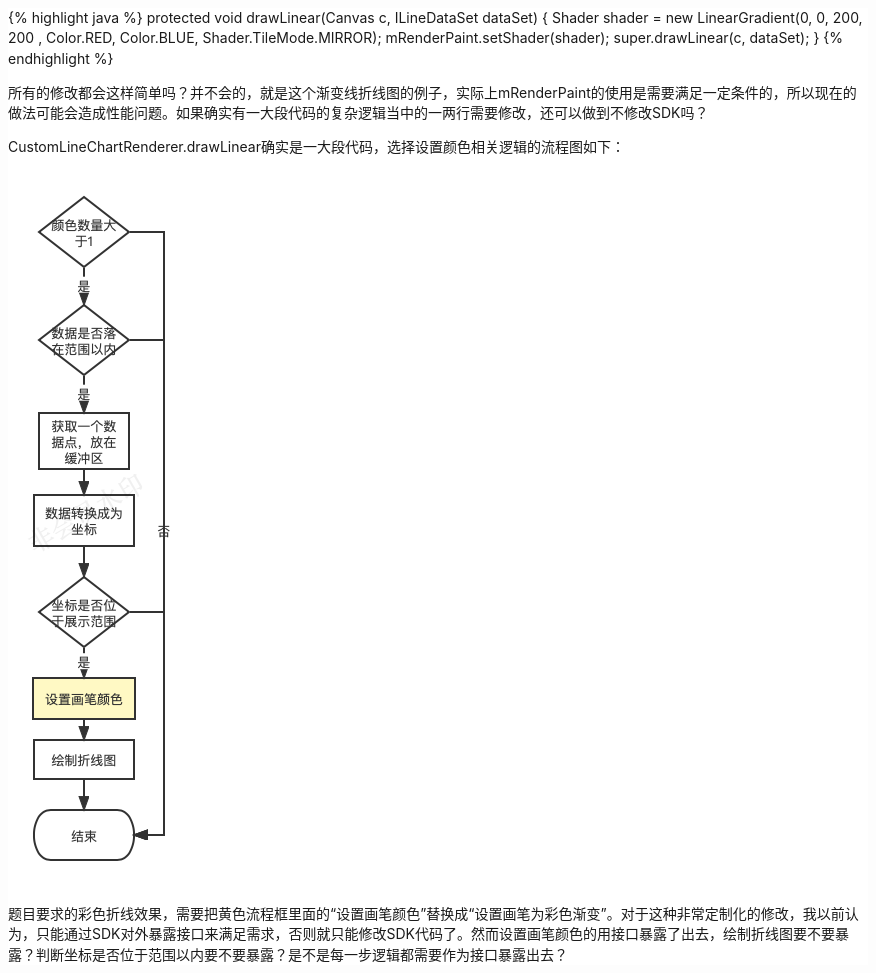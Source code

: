 {% highlight java %}
protected void drawLinear(Canvas c, ILineDataSet dataSet) {
   Shader shader = new LinearGradient(0, 0, 200, 200 , Color.RED, Color.BLUE, Shader.TileMode.MIRROR);
   mRenderPaint.setShader(shader);
   super.drawLinear(c, dataSet);
}
{% endhighlight %}

所有的修改都会这样简单吗？并不会的，就是这个渐变线折线图的例子，实际上mRenderPaint的使用是需要满足一定条件的，所以现在的做法可能会造成性能问题。如果确实有一大段代码的复杂逻辑当中的一两行需要修改，还可以做到不修改SDK吗？

CustomLineChartRenderer.drawLinear确实是一大段代码，选择设置颜色相关逻辑的流程图如下：

![PNG](/assets/img/2023-01-18-chart_6.png)

题目要求的彩色折线效果，需要把黄色流程框里面的“设置画笔颜色”替换成“设置画笔为彩色渐变”。对于这种非常定制化的修改，我以前认为，只能通过SDK对外暴露接口来满足需求，否则就只能修改SDK代码了。然而设置画笔颜色的用接口暴露了出去，绘制折线图要不要暴露？判断坐标是否位于范围以内要不要暴露？是不是每一步逻辑都需要作为接口暴露出去？
